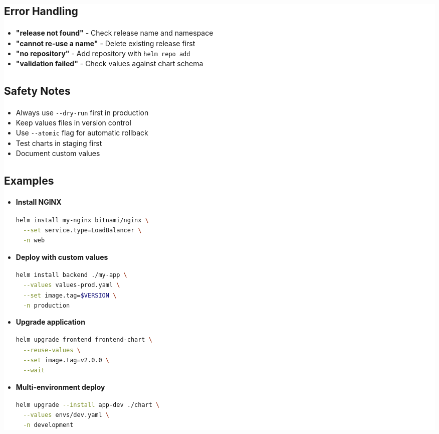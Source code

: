 ## Error Handling
- **"release not found"** - Check release name and namespace
- **"cannot re-use a name"** - Delete existing release first
- **"no repository"** - Add repository with `helm repo add`
- **"validation failed"** - Check values against chart schema

## Safety Notes
- Always use `--dry-run` first in production
- Keep values files in version control
- Use `--atomic` flag for automatic rollback
- Test charts in staging first
- Document custom values

## Examples
- **Install NGINX**
  ```bash
  helm install my-nginx bitnami/nginx \
    --set service.type=LoadBalancer \
    -n web
  ```

- **Deploy with custom values**
  ```bash
  helm install backend ./my-app \
    --values values-prod.yaml \
    --set image.tag=$VERSION \
    -n production
  ```

- **Upgrade application**
  ```bash
  helm upgrade frontend frontend-chart \
    --reuse-values \
    --set image.tag=v2.0.0 \
    --wait
  ```

- **Multi-environment deploy**
  ```bash
  helm upgrade --install app-dev ./chart \
    --values envs/dev.yaml \
    -n development
  ```